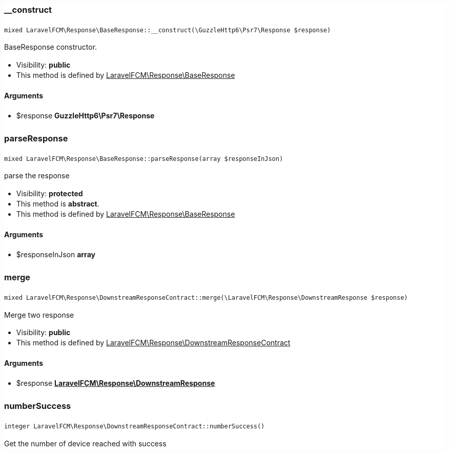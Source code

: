 
### __construct

    mixed LaravelFCM\Response\BaseResponse::__construct(\GuzzleHttp6\Psr7\Response $response)

BaseResponse constructor.



* Visibility: **public**
* This method is defined by [LaravelFCM\Response\BaseResponse](LaravelFCM-Response-BaseResponse.md)


#### Arguments
* $response **GuzzleHttp6\Psr7\Response**



### parseResponse

    mixed LaravelFCM\Response\BaseResponse::parseResponse(array $responseInJson)

parse the response



* Visibility: **protected**
* This method is **abstract**.
* This method is defined by [LaravelFCM\Response\BaseResponse](LaravelFCM-Response-BaseResponse.md)


#### Arguments
* $responseInJson **array**



### merge

    mixed LaravelFCM\Response\DownstreamResponseContract::merge(\LaravelFCM\Response\DownstreamResponse $response)

Merge two response



* Visibility: **public**
* This method is defined by [LaravelFCM\Response\DownstreamResponseContract](LaravelFCM-Response-DownstreamResponseContract.md)


#### Arguments
* $response **[LaravelFCM\Response\DownstreamResponse](LaravelFCM-Response-DownstreamResponse.md)**



### numberSuccess

    integer LaravelFCM\Response\DownstreamResponseContract::numberSuccess()

Get the number of device reached with success


